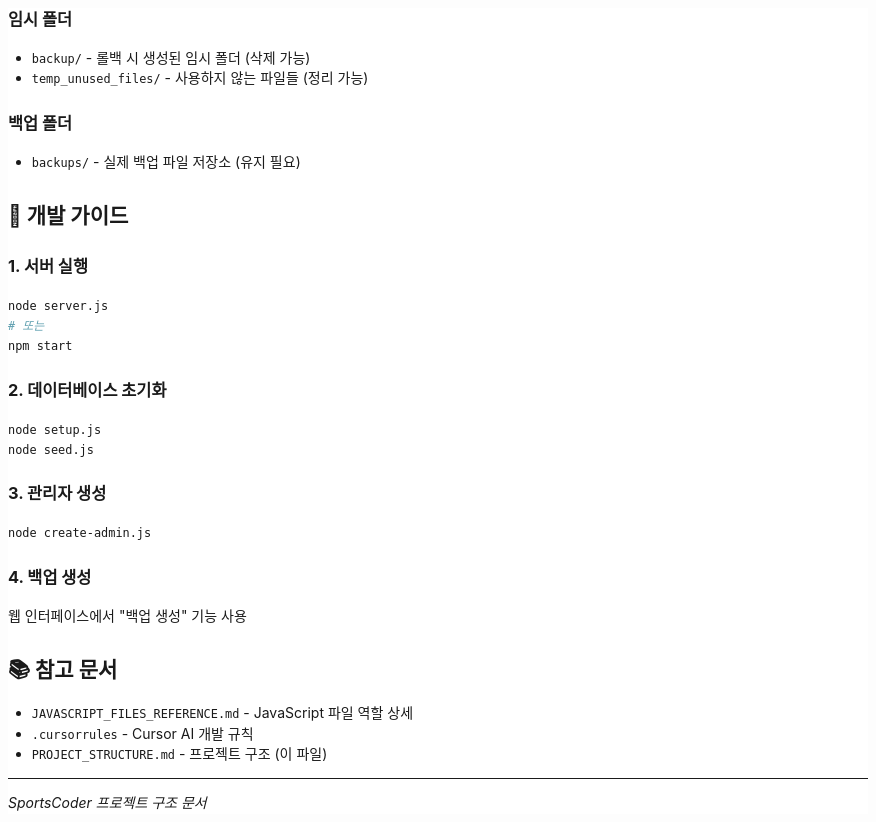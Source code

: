 ### 임시 폴더
- `backup/` - 롤백 시 생성된 임시 폴더 (삭제 가능)
- `temp_unused_files/` - 사용하지 않는 파일들 (정리 가능)

### 백업 폴더
- `backups/` - 실제 백업 파일 저장소 (유지 필요)

## 🔧 개발 가이드

### 1. 서버 실행
```bash
node server.js
# 또는
npm start
```

### 2. 데이터베이스 초기화
```bash
node setup.js
node seed.js
```

### 3. 관리자 생성
```bash
node create-admin.js
```

### 4. 백업 생성
웹 인터페이스에서 "백업 생성" 기능 사용

## 📚 참고 문서
- `JAVASCRIPT_FILES_REFERENCE.md` - JavaScript 파일 역할 상세
- `.cursorrules` - Cursor AI 개발 규칙
- `PROJECT_STRUCTURE.md` - 프로젝트 구조 (이 파일)

---
*SportsCoder 프로젝트 구조 문서*
